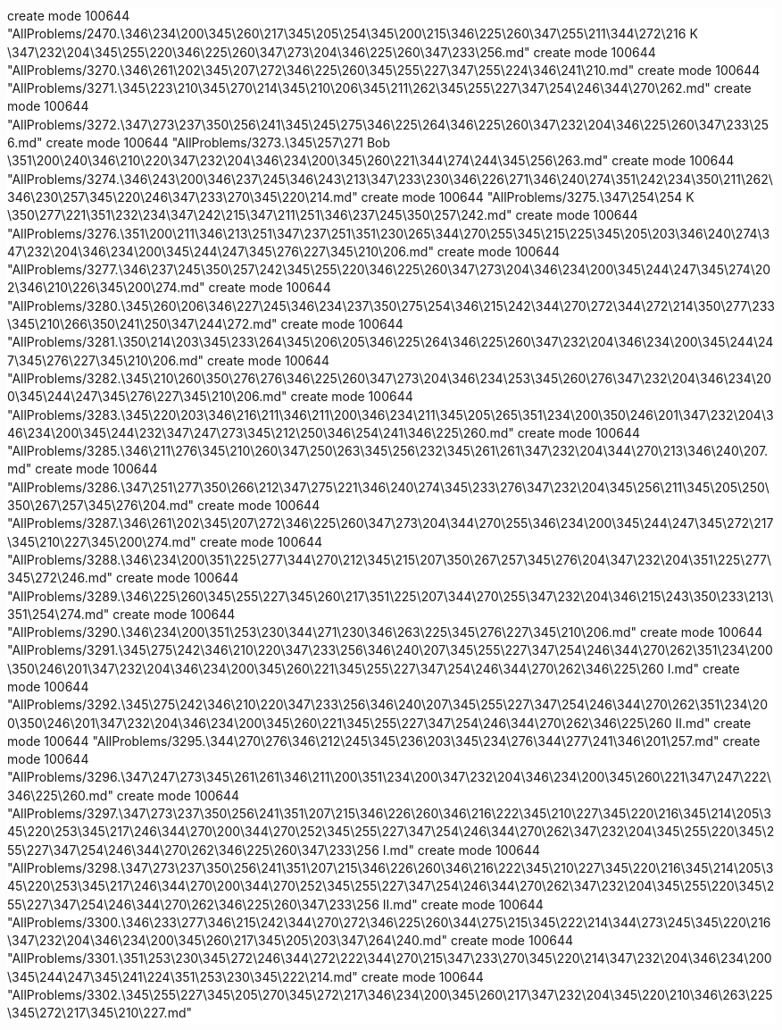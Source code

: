  create mode 100644 "AllProblems/2470.\346\234\200\345\260\217\345\205\254\345\200\215\346\225\260\347\255\211\344\272\216 K \347\232\204\345\255\220\346\225\260\347\273\204\346\225\260\347\233\256.md"
 create mode 100644 "AllProblems/3270.\346\261\202\345\207\272\346\225\260\345\255\227\347\255\224\346\241\210.md"
 create mode 100644 "AllProblems/3271.\345\223\210\345\270\214\345\210\206\345\211\262\345\255\227\347\254\246\344\270\262.md"
 create mode 100644 "AllProblems/3272.\347\273\237\350\256\241\345\245\275\346\225\264\346\225\260\347\232\204\346\225\260\347\233\256.md"
 create mode 100644 "AllProblems/3273.\345\257\271 Bob \351\200\240\346\210\220\347\232\204\346\234\200\345\260\221\344\274\244\345\256\263.md"
 create mode 100644 "AllProblems/3274.\346\243\200\346\237\245\346\243\213\347\233\230\346\226\271\346\240\274\351\242\234\350\211\262\346\230\257\345\220\246\347\233\270\345\220\214.md"
 create mode 100644 "AllProblems/3275.\347\254\254 K \350\277\221\351\232\234\347\242\215\347\211\251\346\237\245\350\257\242.md"
 create mode 100644 "AllProblems/3276.\351\200\211\346\213\251\347\237\251\351\230\265\344\270\255\345\215\225\345\205\203\346\240\274\347\232\204\346\234\200\345\244\247\345\276\227\345\210\206.md"
 create mode 100644 "AllProblems/3277.\346\237\245\350\257\242\345\255\220\346\225\260\347\273\204\346\234\200\345\244\247\345\274\202\346\210\226\345\200\274.md"
 create mode 100644 "AllProblems/3280.\345\260\206\346\227\245\346\234\237\350\275\254\346\215\242\344\270\272\344\272\214\350\277\233\345\210\266\350\241\250\347\244\272.md"
 create mode 100644 "AllProblems/3281.\350\214\203\345\233\264\345\206\205\346\225\264\346\225\260\347\232\204\346\234\200\345\244\247\345\276\227\345\210\206.md"
 create mode 100644 "AllProblems/3282.\345\210\260\350\276\276\346\225\260\347\273\204\346\234\253\345\260\276\347\232\204\346\234\200\345\244\247\345\276\227\345\210\206.md"
 create mode 100644 "AllProblems/3283.\345\220\203\346\216\211\346\211\200\346\234\211\345\205\265\351\234\200\350\246\201\347\232\204\346\234\200\345\244\232\347\247\273\345\212\250\346\254\241\346\225\260.md"
 create mode 100644 "AllProblems/3285.\346\211\276\345\210\260\347\250\263\345\256\232\345\261\261\347\232\204\344\270\213\346\240\207.md"
 create mode 100644 "AllProblems/3286.\347\251\277\350\266\212\347\275\221\346\240\274\345\233\276\347\232\204\345\256\211\345\205\250\350\267\257\345\276\204.md"
 create mode 100644 "AllProblems/3287.\346\261\202\345\207\272\346\225\260\347\273\204\344\270\255\346\234\200\345\244\247\345\272\217\345\210\227\345\200\274.md"
 create mode 100644 "AllProblems/3288.\346\234\200\351\225\277\344\270\212\345\215\207\350\267\257\345\276\204\347\232\204\351\225\277\345\272\246.md"
 create mode 100644 "AllProblems/3289.\346\225\260\345\255\227\345\260\217\351\225\207\344\270\255\347\232\204\346\215\243\350\233\213\351\254\274.md"
 create mode 100644 "AllProblems/3290.\346\234\200\351\253\230\344\271\230\346\263\225\345\276\227\345\210\206.md"
 create mode 100644 "AllProblems/3291.\345\275\242\346\210\220\347\233\256\346\240\207\345\255\227\347\254\246\344\270\262\351\234\200\350\246\201\347\232\204\346\234\200\345\260\221\345\255\227\347\254\246\344\270\262\346\225\260 I.md"
 create mode 100644 "AllProblems/3292.\345\275\242\346\210\220\347\233\256\346\240\207\345\255\227\347\254\246\344\270\262\351\234\200\350\246\201\347\232\204\346\234\200\345\260\221\345\255\227\347\254\246\344\270\262\346\225\260 II.md"
 create mode 100644 "AllProblems/3295.\344\270\276\346\212\245\345\236\203\345\234\276\344\277\241\346\201\257.md"
 create mode 100644 "AllProblems/3296.\347\247\273\345\261\261\346\211\200\351\234\200\347\232\204\346\234\200\345\260\221\347\247\222\346\225\260.md"
 create mode 100644 "AllProblems/3297.\347\273\237\350\256\241\351\207\215\346\226\260\346\216\222\345\210\227\345\220\216\345\214\205\345\220\253\345\217\246\344\270\200\344\270\252\345\255\227\347\254\246\344\270\262\347\232\204\345\255\220\345\255\227\347\254\246\344\270\262\346\225\260\347\233\256 I.md"
 create mode 100644 "AllProblems/3298.\347\273\237\350\256\241\351\207\215\346\226\260\346\216\222\345\210\227\345\220\216\345\214\205\345\220\253\345\217\246\344\270\200\344\270\252\345\255\227\347\254\246\344\270\262\347\232\204\345\255\220\345\255\227\347\254\246\344\270\262\346\225\260\347\233\256 II.md"
 create mode 100644 "AllProblems/3300.\346\233\277\346\215\242\344\270\272\346\225\260\344\275\215\345\222\214\344\273\245\345\220\216\347\232\204\346\234\200\345\260\217\345\205\203\347\264\240.md"
 create mode 100644 "AllProblems/3301.\351\253\230\345\272\246\344\272\222\344\270\215\347\233\270\345\220\214\347\232\204\346\234\200\345\244\247\345\241\224\351\253\230\345\222\214.md"
 create mode 100644 "AllProblems/3302.\345\255\227\345\205\270\345\272\217\346\234\200\345\260\217\347\232\204\345\220\210\346\263\225\345\272\217\345\210\227.md"
